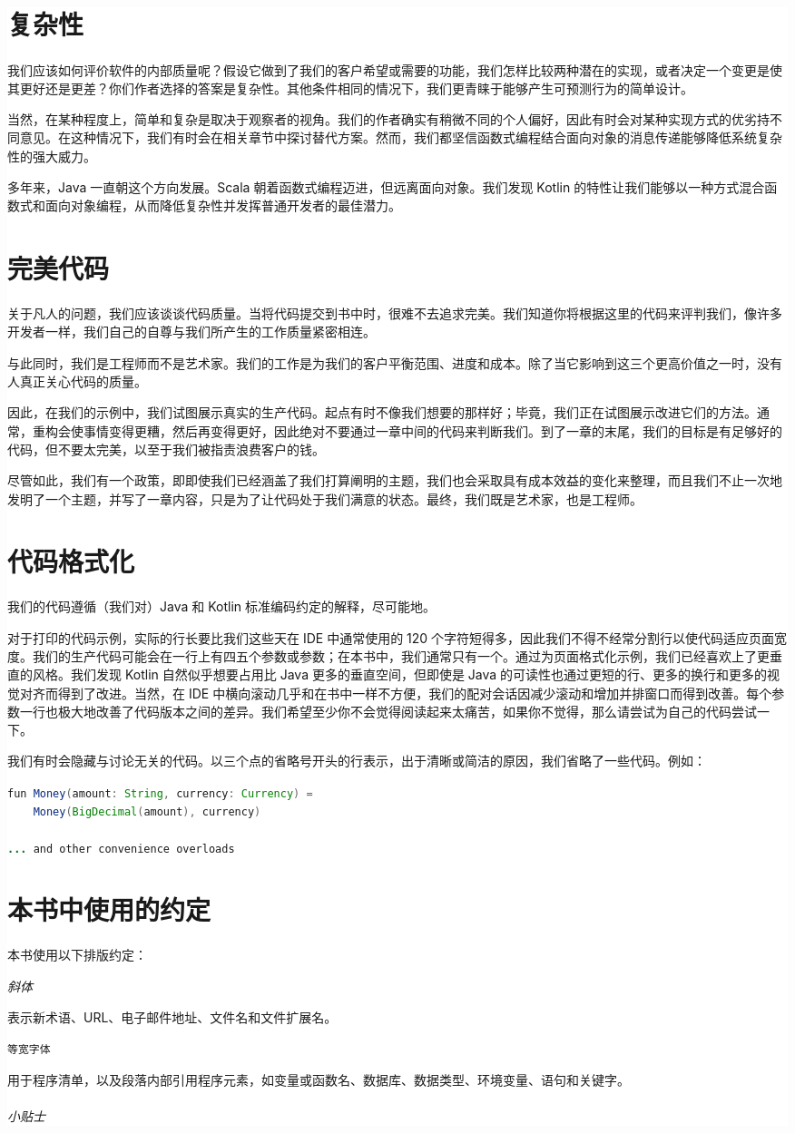 # 复杂性

我们应该如何评价软件的内部质量呢？假设它做到了我们的客户希望或需要的功能，我们怎样比较两种潜在的实现，或者决定一个变更是使其更好还是更差？你们作者选择的答案是复杂性。其他条件相同的情况下，我们更青睐于能够产生可预测行为的简单设计。

当然，在某种程度上，简单和复杂是取决于观察者的视角。我们的作者确实有稍微不同的个人偏好，因此有时会对某种实现方式的优劣持不同意见。在这种情况下，我们有时会在相关章节中探讨替代方案。然而，我们都坚信函数式编程结合面向对象的消息传递能够降低系统复杂性的强大威力。

多年来，Java 一直朝这个方向发展。Scala 朝着函数式编程迈进，但远离面向对象。我们发现 Kotlin 的特性让我们能够以一种方式混合函数式和面向对象编程，从而降低复杂性并发挥普通开发者的最佳潜力。

# 完美代码

关于凡人的问题，我们应该谈谈代码质量。当将代码提交到书中时，很难不去追求完美。我们知道你将根据这里的代码来评判我们，像许多开发者一样，我们自己的自尊与我们所产生的工作质量紧密相连。

与此同时，我们是工程师而不是艺术家。我们的工作是为我们的客户平衡范围、进度和成本。除了当它影响到这三个更高价值之一时，没有人真正关心代码的质量。

因此，在我们的示例中，我们试图展示真实的生产代码。起点有时不像我们想要的那样好；毕竟，我们正在试图展示改进它们的方法。通常，重构会使事情变得更糟，然后再变得更好，因此绝对不要通过一章中间的代码来判断我们。到了一章的末尾，我们的目标是有足够好的代码，但不要太完美，以至于我们被指责浪费客户的钱。

尽管如此，我们有一个政策，即即使我们已经涵盖了我们打算阐明的主题，我们也会采取具有成本效益的变化来整理，而且我们不止一次地发明了一个主题，并写了一章内容，只是为了让代码处于我们满意的状态。最终，我们既是艺术家，也是工程师。

# 代码格式化

我们的代码遵循（我们对）Java 和 Kotlin 标准编码约定的解释，尽可能地。

对于打印的代码示例，实际的行长要比我们这些天在 IDE 中通常使用的 120 个字符短得多，因此我们不得不经常分割行以使代码适应页面宽度。我们的生产代码可能会在一行上有四五个参数或参数；在本书中，我们通常只有一个。通过为页面格式化示例，我们已经喜欢上了更垂直的风格。我们发现 Kotlin 自然似乎想要占用比 Java 更多的垂直空间，但即使是 Java 的可读性也通过更短的行、更多的换行和更多的视觉对齐而得到了改进。当然，在 IDE 中横向滚动几乎和在书中一样不方便，我们的配对会话因减少滚动和增加并排窗口而得到改善。每个参数一行也极大地改善了代码版本之间的差异。我们希望至少你不会觉得阅读起来太痛苦，如果你不觉得，那么请尝试为自己的代码尝试一下。

我们有时会隐藏与讨论无关的代码。以三个点的省略号开头的行表示，出于清晰或简洁的原因，我们省略了一些代码。例如：

```java
fun Money(amount: String, currency: Currency) =
    Money(BigDecimal(amount), currency)

... and other convenience overloads
```

# 本书中使用的约定

本书使用以下排版约定：

*斜体*

表示新术语、URL、电子邮件地址、文件名和文件扩展名。

`等宽字体`

用于程序清单，以及段落内部引用程序元素，如变量或函数名、数据库、数据类型、环境变量、语句和关键字。

###### 小贴士
